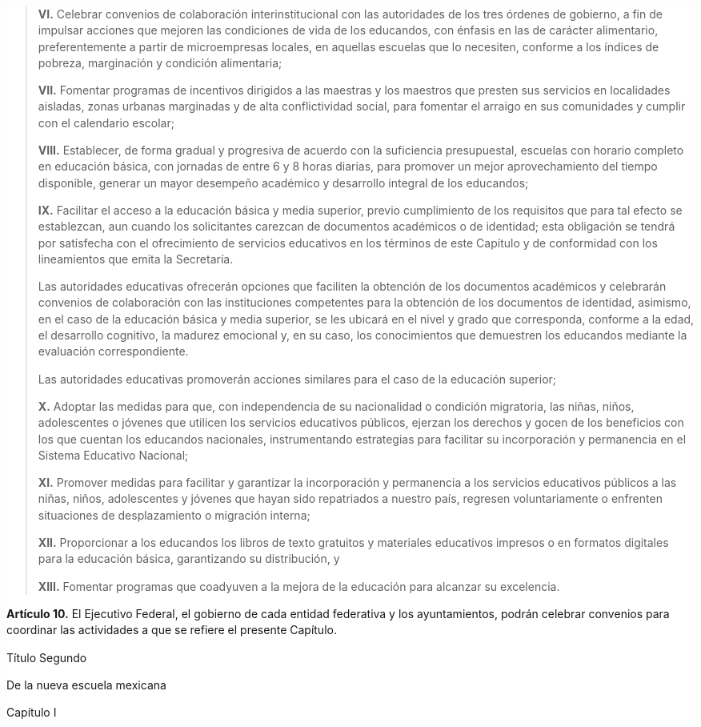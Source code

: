 > **VI.** Celebrar convenios de colaboración interinstitucional con las autoridades de los tres órdenes de gobierno, a fin de impulsar acciones que mejoren las condiciones de vida de los educandos, con énfasis en las de carácter alimentario, preferentemente a partir de microempresas locales, en aquellas escuelas que lo necesiten, conforme a los índices de pobreza, marginación y condición alimentaria;
>
> **VII.** Fomentar programas de incentivos dirigidos a las maestras y los maestros que presten sus servicios en localidades aisladas, zonas urbanas marginadas y de alta conflictividad social, para fomentar el arraigo en sus comunidades y cumplir con el calendario escolar;
>
> **VIII.** Establecer, de forma gradual y progresiva de acuerdo con la suficiencia presupuestal, escuelas con horario completo en educación básica, con jornadas de entre 6 y 8 horas diarias, para promover un mejor aprovechamiento del tiempo disponible, generar un mayor desempeño académico y desarrollo integral de los educandos;
>
> **IX.** Facilitar el acceso a la educación básica y media superior, previo cumplimiento de los requisitos que para tal efecto se establezcan, aun cuando los solicitantes carezcan de documentos académicos o de identidad; esta obligación se tendrá por satisfecha con el ofrecimiento de servicios educativos en los términos de este Capítulo y de conformidad con los lineamientos que emita la Secretaría.
>
> Las autoridades educativas ofrecerán opciones que faciliten la obtención de los documentos académicos y celebrarán convenios de colaboración con las instituciones competentes para la obtención de los documentos de identidad, asimismo, en el caso de la educación básica y media superior, se les ubicará en el nivel y grado que corresponda, conforme a la edad, el desarrollo cognitivo, la madurez emocional y, en su caso, los conocimientos que demuestren los educandos mediante la evaluación correspondiente.
>
> Las autoridades educativas promoverán acciones similares para el caso de la educación superior;
>
> **X.** Adoptar las medidas para que, con independencia de su nacionalidad o condición migratoria, las niñas, niños, adolescentes o jóvenes que utilicen los servicios educativos públicos, ejerzan los derechos y gocen de los beneficios con los que cuentan los educandos nacionales, instrumentando estrategias para facilitar su incorporación y permanencia en el Sistema Educativo Nacional;
>
> **XI.** Promover medidas para facilitar y garantizar la incorporación y permanencia a los servicios educativos públicos a las niñas, niños, adolescentes y jóvenes que hayan sido repatriados a nuestro país, regresen voluntariamente o enfrenten situaciones de desplazamiento o migración interna;
>
> **XII.** Proporcionar a los educandos los libros de texto gratuitos y materiales educativos impresos o en formatos digitales para la educación básica, garantizando su distribución, y
>
> **XIII.** Fomentar programas que coadyuven a la mejora de la educación para alcanzar su excelencia.

**Artículo 10.** El Ejecutivo Federal, el gobierno de cada entidad federativa y los ayuntamientos, podrán celebrar convenios para coordinar las actividades a que se refiere el presente Capítulo.

Título Segundo

De la nueva escuela mexicana

Capítulo I
